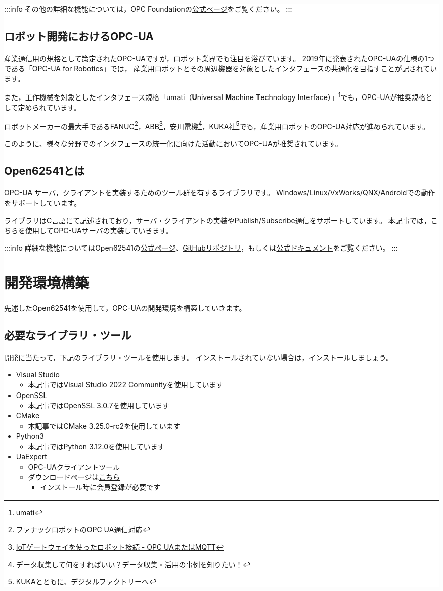 :::info
その他の詳細な機能については，OPC Foundationの[公式ページ](https://jp.opcfoundation.org/about/opc-technologies/opc-ua/)をご覧ください。
:::

## ロボット開発におけるOPC-UA
産業通信用の規格として策定されたOPC-UAですが，ロボット業界でも注目を浴びています。
2019年に発表されたOPC-UAの仕様の1つである「OPC-UA for Robotics」では，
産業用ロボットとその周辺機器を対象としたインタフェースの共通化を目指すことが記されています。

また，工作機械を対象としたインタフェース規格「umati（**U**niversal **M**achine **T**echnology **I**nterface）」[^1]でも，OPC-UAが推奨規格として定められています。

[^1]: [umati](https://umati.org/)

ロボットメーカーの最大手であるFANUC[^2]，ABB[^3]，安川電機[^4]，KUKA社[^5]でも，産業用ロボットのOPC-UA対応が進められています。


[^2]: [ファナックロボットのOPC UA通信対応](https://www.fanuc.co.jp/ja/product/new_product/2020/202005_opcua.html)

[^3]: [IoTゲートウェイを使ったロボット接続 - OPC UAまたはMQTT](https://new.abb.com/products/robotics/ja/%E3%82%B3%E3%83%B3%E3%83%88%E3%83%AD%E3%83%BC%E3%83%A9/iot-gateway)

[^4]: [データ収集して何をすればいい？データ収集・活用の事例を知りたい！](https://www.e-mechatronics.com/mailmgzn/backnumber/201808/mame.html)

[^5]: [KUKAとともに、デジタルファクトリーへ](https://www.kuka.com/ja-jp/future-production/industrie-4-0/%E3%83%87%E3%82%B8%E3%82%BF%E3%83%AB%E3%83%95%E3%82%A1%E3%82%AF%E3%83%88%E3%83%AA%E3%83%BC)


このように、様々な分野でのインタフェースの統一化に向けた活動においてOPC-UAが推奨されています。


## Open62541とは
OPC-UA サーバ，クライアントを実装するためのツール群を有するライブラリです。
Windows/Linux/VxWorks/QNX/Androidでの動作をサポートしています。

ライブラリはC言語にて記述されており，サーバ・クライアントの実装やPublish/Subscribe通信をサポートしています。
本記事では，こちらを使用してOPC-UAサーバの実装していきます。

:::info
詳細な機能についてはOpen62541の[公式ページ](https://www.open62541.org/)、[GitHubリポジトリ](https://github.com/open62541/open62541/)，もしくは[公式ドキュメント](https://www.open62541.org/doc/master/toc.html)をご覧ください。
:::





# 開発環境構築
先述したOpen62541を使用して，OPC-UAの開発環境を構築していきます。

## 必要なライブラリ・ツール
開発に当たって，下記のライブラリ・ツールを使用します。
インストールされていない場合は，インストールしましょう。

- Visual Studio
    - 本記事ではVisual Studio 2022 Communityを使用しています
- OpenSSL
    - 本記事ではOpenSSL 3.0.7を使用しています
- CMake
    - 本記事ではCMake 3.25.0-rc2を使用しています
- Python3
    - 本記事ではPython 3.12.0を使用しています
- UaExpert
    - OPC-UAクライアントツール
    - ダウンロードページは[こちら](https://www.unified-automation.com/products/development-tools/uaexpert.html)
        - インストール時に会員登録が必要です
